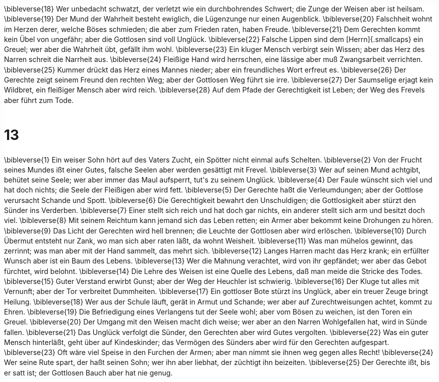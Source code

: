 \bibleverse{18} Wer unbedacht schwatzt, der verletzt wie ein durchbohrendes Schwert; die Zunge der Weisen aber ist heilsam. 
\bibleverse{19} Der Mund der Wahrheit besteht ewiglich, die Lügenzunge nur einen Augenblick. 
\bibleverse{20} Falschheit wohnt im Herzen derer, welche Böses schmieden; die aber zum Frieden raten, haben Freude. 
\bibleverse{21} Dem Gerechten kommt kein Übel von ungefähr; aber die Gottlosen sind voll Unglück. 
\bibleverse{22} Falsche Lippen sind dem [Herrn]{.smallcaps} ein Greuel; wer aber die Wahrheit übt, gefällt ihm wohl. 
\bibleverse{23} Ein kluger Mensch verbirgt sein Wissen; aber das Herz des Narren schreit die Narrheit aus. 
\bibleverse{24} Fleißige Hand wird herrschen, eine lässige aber muß Zwangsarbeit verrichten. 
\bibleverse{25} Kummer drückt das Herz eines Mannes nieder; aber ein freundliches Wort erfreut es. 
\bibleverse{26} Der Gerechte zeigt seinem Freund den rechten Weg; aber der Gottlosen Weg führt sie irre. 
\bibleverse{27} Der Saumselige erjagt kein Wildbret, ein fleißiger Mensch aber wird reich. 
\bibleverse{28} Auf dem Pfade der Gerechtigkeit ist Leben; der Weg des Frevels aber führt zum Tode. 

# 13 
\bibleverse{1} Ein weiser Sohn hört auf des Vaters Zucht, ein Spötter nicht einmal aufs Schelten. 
\bibleverse{2} Von der Frucht seines Mundes ißt einer Gutes, falsche Seelen aber werden gesättigt mit Frevel. 
\bibleverse{3} Wer auf seinen Mund achtgibt, behütet seine Seele; wer aber immer das Maul aufsperrt, tut's zu seinem Unglück. 
\bibleverse{4} Der Faule wünscht sich viel und hat doch nichts; die Seele der Fleißigen aber wird fett. 
\bibleverse{5} Der Gerechte haßt die Verleumdungen; aber der Gottlose verursacht Schande und Spott. 
\bibleverse{6} Die Gerechtigkeit bewahrt den Unschuldigen; die Gottlosigkeit aber stürzt den Sünder ins Verderben. 
\bibleverse{7} Einer stellt sich reich und hat doch gar nichts, ein anderer stellt sich arm und besitzt doch viel. 
\bibleverse{8} Mit seinem Reichtum kann jemand sich das Leben retten; ein Armer aber bekommt keine Drohungen zu hören. 
\bibleverse{9} Das Licht der Gerechten wird hell brennen; die Leuchte der Gottlosen aber wird erlöschen. 
\bibleverse{10} Durch Übermut entsteht nur Zank, wo man sich aber raten läßt, da wohnt Weisheit. 
\bibleverse{11} Was man mühelos gewinnt, das zerrinnt; was man aber mit der Hand sammelt, das mehrt sich. 
\bibleverse{12} Langes Harren macht das Herz krank; ein erfüllter Wunsch aber ist ein Baum des Lebens. 
\bibleverse{13} Wer die Mahnung verachtet, wird von ihr gepfändet; wer aber das Gebot fürchtet, wird belohnt. 
\bibleverse{14} Die Lehre des Weisen ist eine Quelle des Lebens, daß man meide die Stricke des Todes. 
\bibleverse{15} Guter Verstand erwirbt Gunst; aber der Weg der Heuchler ist schwierig. 
\bibleverse{16} Der Kluge tut alles mit Vernunft; aber der Tor verbreitet Dummheiten. 
\bibleverse{17} Ein gottloser Bote stürzt ins Unglück, aber ein treuer Zeuge bringt Heilung. 
\bibleverse{18} Wer aus der Schule läuft, gerät in Armut und Schande; wer aber auf Zurechtweisungen achtet, kommt zu Ehren. 
\bibleverse{19} Die Befriedigung eines Verlangens tut der Seele wohl; aber vom Bösen zu weichen, ist den Toren ein Greuel. 
\bibleverse{20} Der Umgang mit den Weisen macht dich weise; wer aber an den Narren Wohlgefallen hat, wird in Sünde fallen. 
\bibleverse{21} Das Unglück verfolgt die Sünder, den Gerechten aber wird Gutes vergolten. 
\bibleverse{22} Was ein guter Mensch hinterläßt, geht über auf Kindeskinder; das Vermögen des Sünders aber wird für den Gerechten aufgespart. 
\bibleverse{23} Oft wäre viel Speise in den Furchen der Armen; aber man nimmt sie ihnen weg gegen alles Recht! 
\bibleverse{24} Wer seine Rute spart, der haßt seinen Sohn; wer ihn aber liebhat, der züchtigt ihn beizeiten. 
\bibleverse{25} Der Gerechte ißt, bis er satt ist; der Gottlosen Bauch aber hat nie genug. 

